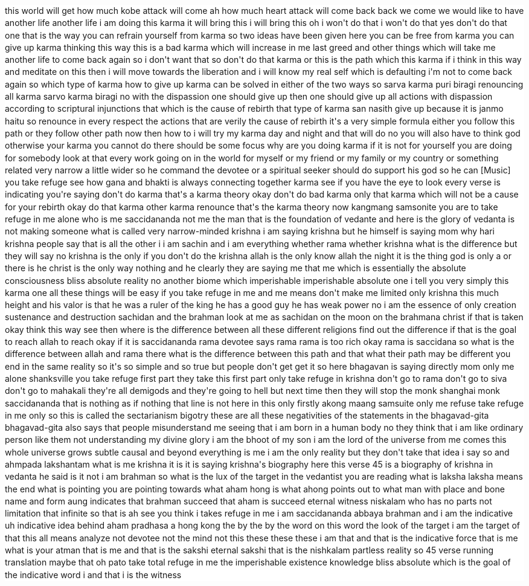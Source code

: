 this world will get how much kobe attack will come ah how much heart attack will come back back we come we would like to have another life another life i am doing this karma it will bring this i will bring this oh i won't do that i won't do that yes don't do that one that is the way you can refrain yourself from karma so two ideas have been given here you can be free from karma you can give up karma thinking this way this is a bad karma which will increase in me last greed and other things which will take me another life to come back again so i don't want that so don't do that karma or this is the path which this karma if i think in this way and meditate on this then i will move towards the liberation and i will know my real self which is defaulting i'm not to come back again so which type of karma how to give up karma can be solved in either of the two ways so sarva karma puri biragi renouncing all karma sarvo karma biragi no with the dispassion one should give up then one should give up all actions with dispassion according to scriptural injunctions that which is the cause of rebirth that type of karma san nasith give up because it is janmo haitu so renounce in every respect the actions that are verily the cause of rebirth it's a very simple formula either you follow this path or they follow other path now then how to i will try my karma day and night and that will do no you will also have to think god otherwise your karma you cannot do there should be some focus why are you doing karma if it is not for yourself you are doing for somebody look at that every work going on in the world for myself or my friend or my family or my country or something related very narrow a little wider so he command the devotee or a spiritual seeker should do support his god so he can [Music] you take refuge see how gana and bhakti is always connecting together karma see if you have the eye to look every verse is indicating you're saying don't do karma that's a karma theory okay don't do bad karma only that karma which will not be a cause for your rebirth okay do that karma other karma renounce that's the karma theory now kangmang samsonite you are to take refuge in me alone who is me saccidananda not me the man that is the foundation of vedante and here is the glory of vedanta is not making someone what is called very narrow-minded krishna i am saying krishna but he himself is saying mom why hari krishna people say that is all the other i i am sachin and i am everything whether rama whether krishna what is the difference but they will say no krishna is the only if you don't do the krishna allah is the only know allah the night it is the thing god is only a or there is he christ is the only way nothing and he clearly they are saying me that me which is essentially the absolute consciousness bliss absolute reality no another biome which imperishable imperishable absolute one i tell you very simply this karma one all these things will be easy if you take refuge in me and me means don't make me limited only krishna this much height and his valor is that he was a ruler of the king he has a good guy he has weak power no i am the essence of only creation sustenance and destruction sachidan and the brahman look at me as sachidan on the moon on the brahmana christ if that is taken okay think this way see then where is the difference between all these different religions find out the difference if that is the goal to reach allah to reach okay if it is saccidananda rama devotee says rama rama is too rich okay rama is saccidana so what is the difference between allah and rama there what is the difference between this path and that what their path may be different you end in the same reality so it's so simple and so true but people don't get get it so here bhagavan is saying directly mom only me alone shanksville you take refuge first part they take this first part only take refuge in krishna don't go to rama don't go to siva don't go to mahakali they're all demigods and they're going to hell but next time then they will stop the monk shanghai monk saccidananda that is nothing as if nothing that line is not here in this only firstly akong maang samsuite only me refuse take refuge in me only so this is called the sectarianism bigotry these are all these negativities of the statements in the bhagavad-gita bhagavad-gita also says that people misunderstand me seeing that i am born in a human body no they think that i am like ordinary person like them not understanding my divine glory i am the bhoot of my son i am the lord of the universe from me comes this whole universe grows subtle causal and beyond everything is me i am the only reality but they don't take that idea i say so and ahmpada lakshantam what is me krishna it is it is saying krishna's biography here this verse 45 is a biography of krishna in vedanta he said is it not i am brahman so what is the lux of the target in the vedantist you are reading what is laksha laksha means the end what is pointing you are pointing towards what aham hong is what ahong points out to what man with place and bone name and form aung indicates that brahman succeed that aham is succeed eternal witness niskalam who has no parts not limitation that infinite so that is ah see you think i takes refuge in me i am saccidananda abbaya brahman and i am the indicative uh indicative idea behind aham pradhasa a hong kong the by the by the word on this word the look of the target i am the target of that this all means analyze not devotee not the mind not this these these these i am that and that is the indicative force that is me what is your atman that is me and that is the sakshi eternal sakshi that is the nishkalam partless reality so 45 verse running translation maybe that oh pato take total refuge in me the imperishable existence knowledge bliss absolute which is the goal of the indicative word i and that i is the witness